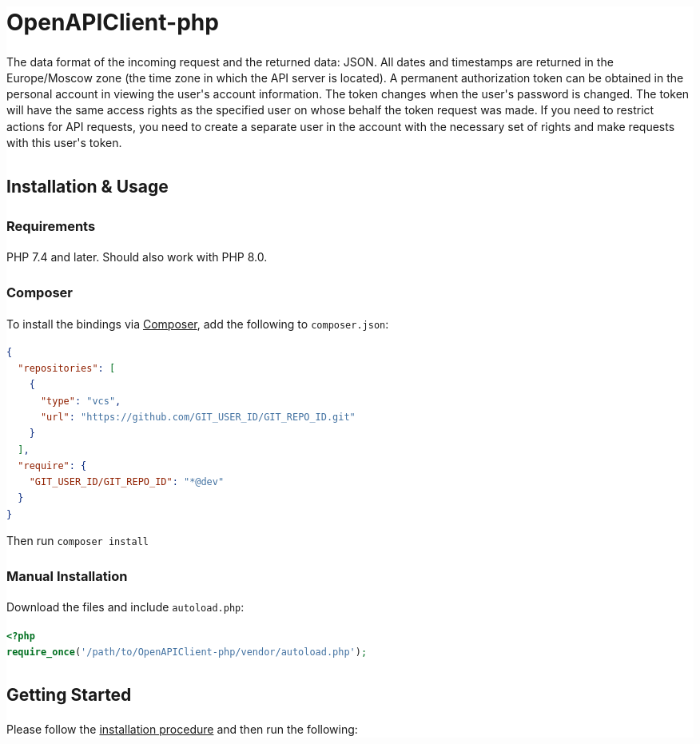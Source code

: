 # OpenAPIClient-php

The data format of the incoming request and the returned data: JSON.
All dates and timestamps are returned in the Europe/Moscow zone (the time zone in which the API server is located).
A permanent authorization token can be obtained in the personal account in viewing the user's account information. The token changes when the user's password is changed.
The token will have the same access rights as the specified user on whose behalf the token request was made. If you need to restrict actions for API requests, you need to create a separate user in the account with the necessary set of rights and make requests with this user's token.



## Installation & Usage

### Requirements

PHP 7.4 and later.
Should also work with PHP 8.0.

### Composer

To install the bindings via [Composer](https://getcomposer.org/), add the following to `composer.json`:

```json
{
  "repositories": [
    {
      "type": "vcs",
      "url": "https://github.com/GIT_USER_ID/GIT_REPO_ID.git"
    }
  ],
  "require": {
    "GIT_USER_ID/GIT_REPO_ID": "*@dev"
  }
}
```

Then run `composer install`

### Manual Installation

Download the files and include `autoload.php`:

```php
<?php
require_once('/path/to/OpenAPIClient-php/vendor/autoload.php');
```

## Getting Started

Please follow the [installation procedure](#installation--usage) and then run the following:
